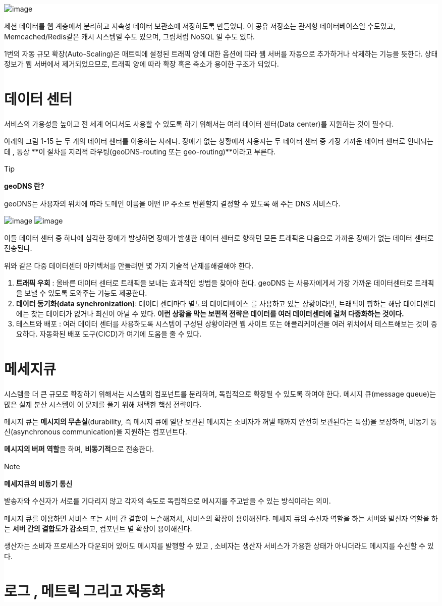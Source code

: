 <img width="450" height="430" alt="image" src="https://github.com/user-attachments/assets/a73328c1-f1ba-4117-8ac1-6f896569a889" />


세션 데이터를 웹 계층에서 분리하고 지속성 데이터 보관소에 저장하도록 만들었다. 이 공유 저장소는 관계형 데이터베이스일 수도있고, Memcached/Redis같은 캐시 시스템일 수도 있으며, 그림처럼 NoSQL 일 수도 있다.

1번의 자동 규모 확장(Auto-Scaling)은 매트릭에 설정된 트래픽 양에 대한 옵션에 따라 웹 서버를 자동으로 추가하거나 삭제하는 기능을 뜻한다. 상태 정보가 웹 서버에서 제거되었으므로, 트래픽 양에 따라 확장 혹은 축소가 용이한 구조가 되었다.

# 데이터 센터

서비스의 가용성을 높이고 전 세계 어디서도 사용할 수 있도록 하기 위해서는 여러 데이터 센터(Data center)를 지원하는 것이 필수다. 

아래의 그림 1-15 는 두 개의 데이터 센터를 이용하는 사례다. 장애가 없는 상황에서 사용자는 두 데이터 센터 중 가장 가까운 데이터 센터로 안내되는데 , 통상 **이 절차를 지리적 라우팅(geoDNS-routing 또는 geo-routing)**이라고 부른다.

> [!TIP]
> **geoDNS 란?**
> 
> geoDNS는 사용자의 위치에 따라 도메인 이름을 어떤 IP 주소로 변환할지 결정할 수 있도록 해 주는 DNS 서비스다.

<img width="380" height="360" alt="image" src="https://github.com/user-attachments/assets/8217fa25-4332-4231-9ec0-35bb90a2c8c5" /> <img width="380" height="362" alt="image" src="https://github.com/user-attachments/assets/ec42494b-f7b9-4d3f-98fa-540854de3ef8" />


이들 데이터 센터 중 하나에 심각한 장애가 발생하면 장애가 발생한 데이터 센터로 향하던 모든 트래픽은 다음으로 가까운 장애가 없는 데이터 센터로 전송된다.

위와 같은 다중 데이터센터 아키텍처를 만들려면 몇 가지 기술적 난제를해결해야 한다.

1. **트래픽 우회** : 올바른 데이터 센터로 트래픽을 보내는 효과적인 방법을 찾아야 한다. geoDNS 는 사용자에게서 가장 가까운 데이터센터로 트래픽을 보낼 수 있도록 도와주는 기능도 제공한다.
2. **데이터 동기화(data synchronization)**: 데이터 센터마다 별도의 데이터베이스 를 사용하고 있는 상황이라면, 트래픽이 향하는 해당 데이터센터에는 찾는 데이터가 없거나 최신이 아닐 수 있다. **이런 상황을 막는 보편적 전략은 데이터를 여러 데이터센터에 걸쳐 다중화하는 것이다.**
3. 테스트와 배포 : 여러 데이터 센터를 사용하도록 시스템이 구성된 상황이라면 웹 사이트 또는 애플리케이션을 여러 위치에서 테스트해보는 것이 중요하다. 자동화된 배포 도구(CICD)가 여기에 도움을 줄 수 있다.

# 메세지큐

시스템을 더 큰 규모로 확장하기 위해서는 시스템의 컴포넌트를 분리하여, 독립적으로 확장될 수 있도록 하여야 한다. 메시지 큐(message queue)는 많은 실제 분산 시스템이 이 문제를 풀기 위해 채택한 핵심 전략이다.

메시지 큐는 **메시지의 무손실**(durability, 즉 메시지 큐에 일단 보관된 메시지는 소비자가 꺼낼 때까지 안전히 보관된다는 특성)을 보장하며, 비동기 통신(asynchronous communication)을 지원하는 컴포넌트다.

**메시지의 버퍼 역할**을 하며, **비동기적**으로 전송한다.

> [!NOTE]
> **메세지큐의 비동기 통신**
> 
> 발송자와 수신자가 서로를 기다리지 않고 각자의 속도로 독립적으로 메시지를 주고받을 수 있는 방식이라는 의미.

메시지 큐를 이용하면 서비스 또는 서버 간 결합이 느슨해져서,  서비스의 확장이 용이해진다. 메세지 큐의 수신자 역할을 하는 서버와 발신자 역할을 하는 **서버 간의 결합도가 감소**되고, 컴포넌트 별 확장이 용이해진다.

생산자는 소비자 프로세스가 다운되어 있어도 메시지를 발행할 수 있고 , 소비자는 생산자 서비스가 가용한 상태가 아니더라도 메시지를 수신할 수 있다.

# 로그 , 메트릭 그리고 자동화
